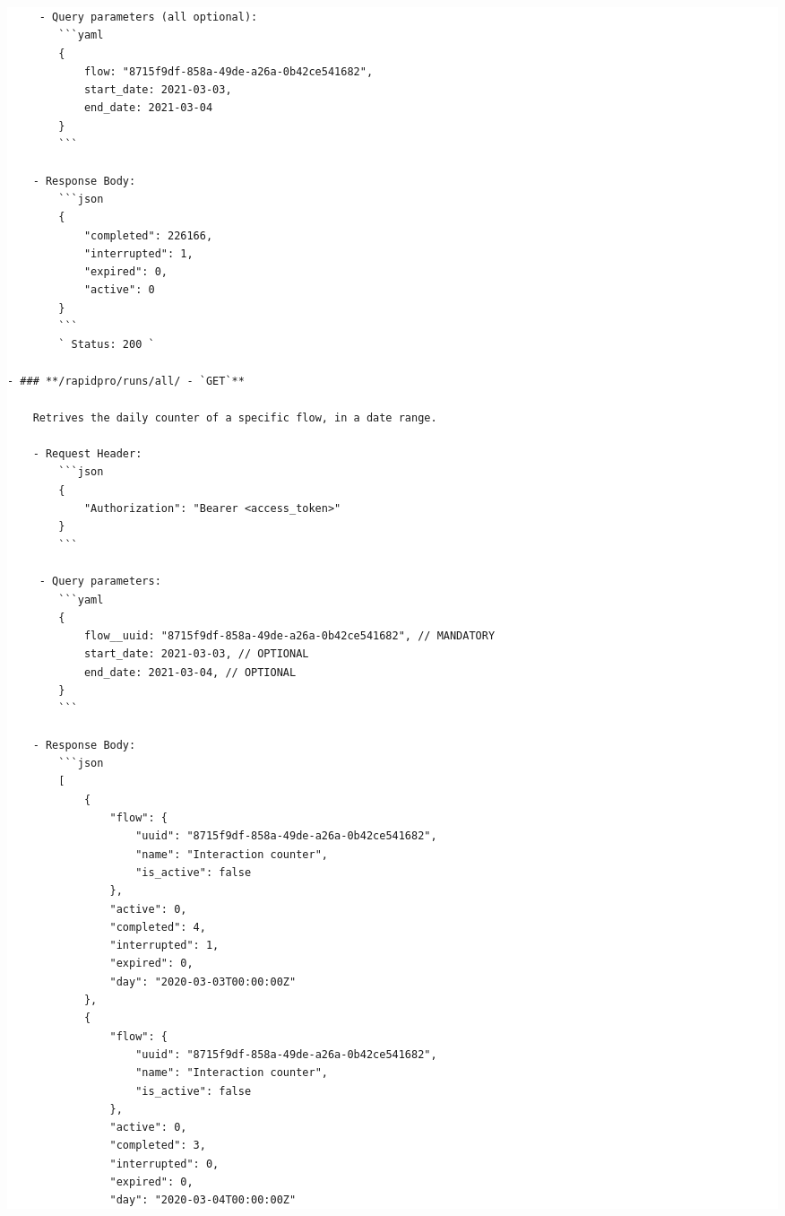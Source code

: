          - Query parameters (all optional):
            ```yaml
            {
                flow: "8715f9df-858a-49de-a26a-0b42ce541682",
                start_date: 2021-03-03,
                end_date: 2021-03-04
            }
            ``` 

        - Response Body:
            ```json
            {
                "completed": 226166,
                "interrupted": 1,
                "expired": 0,
                "active": 0
            }
            ```
            ` Status: 200 `

    - ### **/rapidpro/runs/all/ - `GET`**

        Retrives the daily counter of a specific flow, in a date range.

        - Request Header:
            ```json
            {
                "Authorization": "Bearer <access_token>"
            }
            ```

         - Query parameters:
            ```yaml
            {
                flow__uuid: "8715f9df-858a-49de-a26a-0b42ce541682", // MANDATORY
                start_date: 2021-03-03, // OPTIONAL
                end_date: 2021-03-04, // OPTIONAL
            }
            ``` 

        - Response Body:
            ```json
            [
                {
                    "flow": {
                        "uuid": "8715f9df-858a-49de-a26a-0b42ce541682",
                        "name": "Interaction counter",
                        "is_active": false
                    },
                    "active": 0,
                    "completed": 4,
                    "interrupted": 1,
                    "expired": 0,
                    "day": "2020-03-03T00:00:00Z"
                },
                {
                    "flow": {
                        "uuid": "8715f9df-858a-49de-a26a-0b42ce541682",
                        "name": "Interaction counter",
                        "is_active": false
                    },
                    "active": 0,
                    "completed": 3,
                    "interrupted": 0,
                    "expired": 0,
                    "day": "2020-03-04T00:00:00Z"